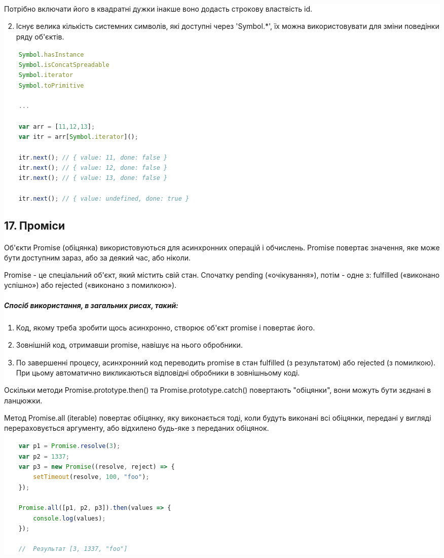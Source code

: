 Потрібно включати його в квадратні дужки інакше воно додасть строкову властвість id.

2. Існує велика кількість системних символів, які доступні через 'Symbol.*', їх можна використовувати для зміни поведінки ряду об'єктів.

```javascript
    Symbol.hasInstance
    Symbol.isConcatSpreadable
    Symbol.iterator
    Symbol.toPrimitive

    ...

    var arr = [11,12,13];
    var itr = arr[Symbol.iterator]();

    itr.next(); // { value: 11, done: false }
    itr.next(); // { value: 12, done: false }
    itr.next(); // { value: 13, done: false }

    itr.next(); // { value: undefined, done: true }
```

## 17. Проміси
Об'єкти Promise (обіцянка) використовуються для асинхронних операцій і обчислень. Promise повертає значення, яке може бути доступним зараз, або за деякий час, або ніколи.

Promise - це спеціальний об'єкт, який містить свій стан. Спочатку pending («очікування»), потім - одне з: fulfilled («виконано успішно») або rejected («виконано з помилкою»).

##### Спосіб використання, в загальних рисах, такий:

1. Код, якому треба зробити щось асинхронно, створює об'єкт promise і повертає його.

2. Зовнішній код, отримавши promise, навішує на нього обробники.

3. По завершенні процесу, асинхронний код переводить promise в стан fulfilled (з результатом) або rejected (з помилкою). При цьому автоматично викликаються відповідні обробники в
зовнішньому коді.

Оскільки методи Promise.prototype.then() та Promise.prototype.catch() повертають "обіцянки", вони можуть бути зєднані в ланцюжки.

Метод Promise.all (iterable) повертає обіцянку, яку виконається тоді, коли будуть виконані всі обіцянки, передані у вигляді перераховується аргументу, або відхилено будь-яке з переданих обіцянок.

```javascript
    var p1 = Promise.resolve(3);
    var p2 = 1337;
    var p3 = new Promise((resolve, reject) => {
        setTimeout(resolve, 100, "foo");
    }); 

    Promise.all([p1, p2, p3]).then(values => { 
        console.log(values); 
    });  

    //  Результат [3, 1337, "foo"] 
```
